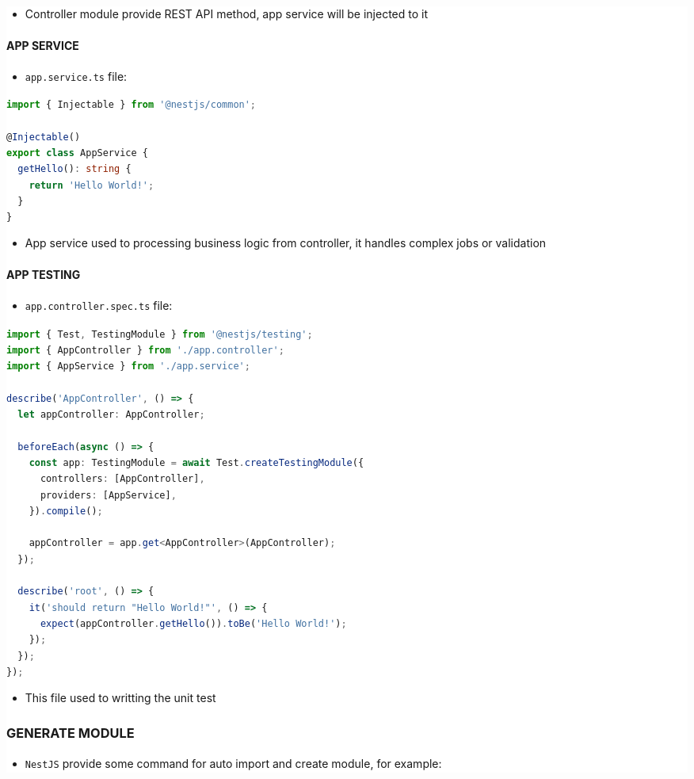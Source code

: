 - Controller module provide REST API method, app service will be injected to it

#### APP SERVICE

- `app.service.ts` file:

```ts
import { Injectable } from '@nestjs/common';

@Injectable()
export class AppService {
  getHello(): string {
    return 'Hello World!';
  }
}
```

- App service used to processing business logic from controller, it handles complex jobs or validation

#### APP TESTING

- `app.controller.spec.ts` file:

```ts
import { Test, TestingModule } from '@nestjs/testing';
import { AppController } from './app.controller';
import { AppService } from './app.service';

describe('AppController', () => {
  let appController: AppController;

  beforeEach(async () => {
    const app: TestingModule = await Test.createTestingModule({
      controllers: [AppController],
      providers: [AppService],
    }).compile();

    appController = app.get<AppController>(AppController);
  });

  describe('root', () => {
    it('should return "Hello World!"', () => {
      expect(appController.getHello()).toBe('Hello World!');
    });
  });
});
```

- This file used to writting the unit test

### GENERATE MODULE

- `NestJS` provide some command for auto import and create module, for example:
